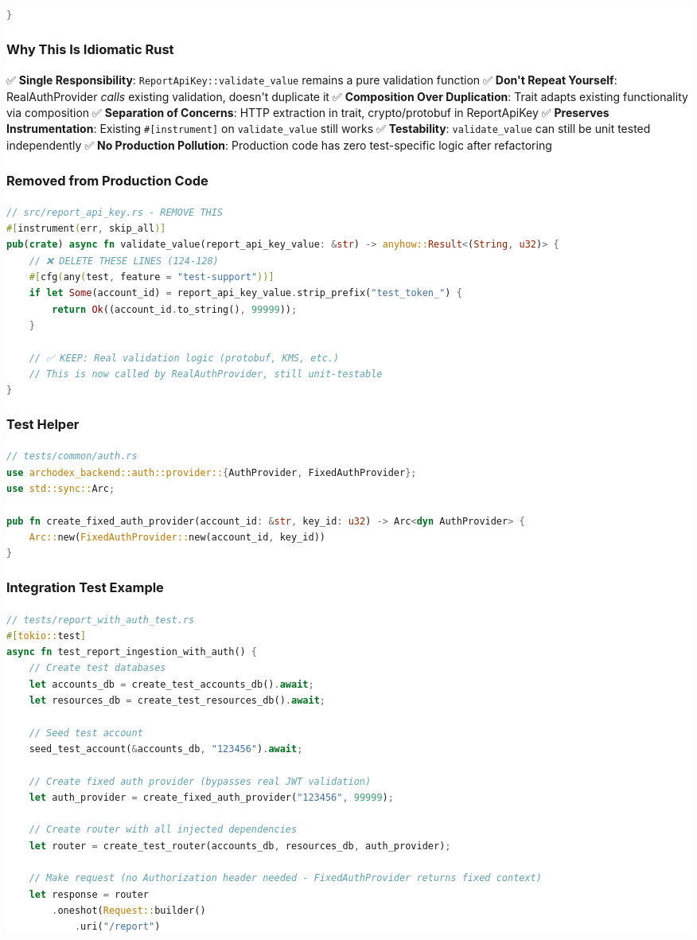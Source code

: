 ```rust
}
```

### Why This Is Idiomatic Rust

✅ **Single Responsibility**: `ReportApiKey::validate_value` remains a pure validation function
✅ **Don't Repeat Yourself**: RealAuthProvider *calls* existing validation, doesn't duplicate it
✅ **Composition Over Duplication**: Trait adapts existing functionality via composition
✅ **Separation of Concerns**: HTTP extraction in trait, crypto/protobuf in ReportApiKey
✅ **Preserves Instrumentation**: Existing `#[instrument]` on `validate_value` still works
✅ **Testability**: `validate_value` can still be unit tested independently
✅ **No Production Pollution**: Production code has zero test-specific logic after refactoring

### Removed from Production Code

```rust
// src/report_api_key.rs - REMOVE THIS
#[instrument(err, skip_all)]
pub(crate) async fn validate_value(report_api_key_value: &str) -> anyhow::Result<(String, u32)> {
    // ❌ DELETE THESE LINES (124-128)
    #[cfg(any(test, feature = "test-support"))]
    if let Some(account_id) = report_api_key_value.strip_prefix("test_token_") {
        return Ok((account_id.to_string(), 99999));
    }

    // ✅ KEEP: Real validation logic (protobuf, KMS, etc.)
    // This is now called by RealAuthProvider, still unit-testable
}
```

### Test Helper

```rust
// tests/common/auth.rs
use archodex_backend::auth::provider::{AuthProvider, FixedAuthProvider};
use std::sync::Arc;

pub fn create_fixed_auth_provider(account_id: &str, key_id: u32) -> Arc<dyn AuthProvider> {
    Arc::new(FixedAuthProvider::new(account_id, key_id))
}
```

### Integration Test Example

```rust
// tests/report_with_auth_test.rs
#[tokio::test]
async fn test_report_ingestion_with_auth() {
    // Create test databases
    let accounts_db = create_test_accounts_db().await;
    let resources_db = create_test_resources_db().await;

    // Seed test account
    seed_test_account(&accounts_db, "123456").await;

    // Create fixed auth provider (bypasses real JWT validation)
    let auth_provider = create_fixed_auth_provider("123456", 99999);

    // Create router with all injected dependencies
    let router = create_test_router(accounts_db, resources_db, auth_provider);

    // Make request (no Authorization header needed - FixedAuthProvider returns fixed context)
    let response = router
        .oneshot(Request::builder()
            .uri("/report")
```